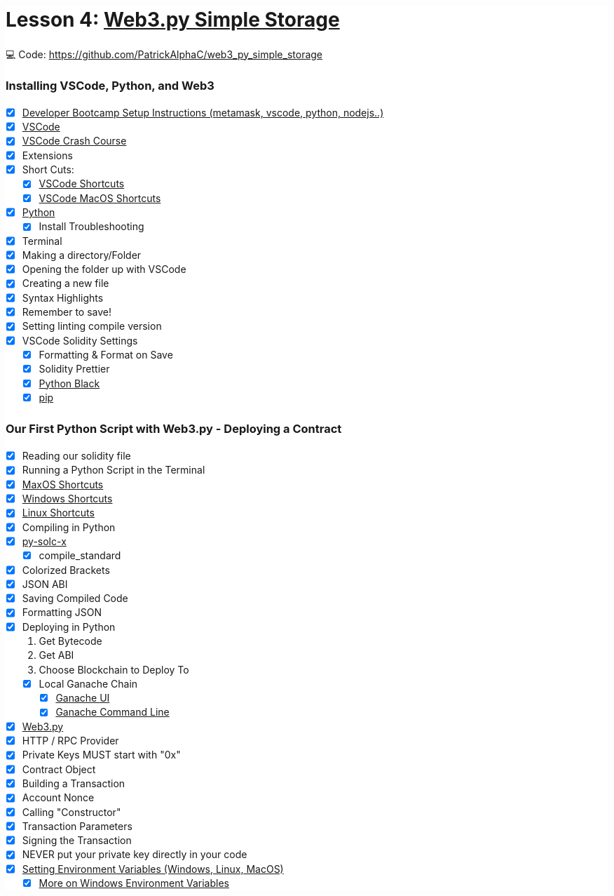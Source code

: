 # Lesson 4: [Web3.py Simple Storage](https://github.com/PatrickAlphaC/web3_py_simple_storage)
💻 Code: https://github.com/PatrickAlphaC/web3_py_simple_storage
### Installing VSCode, Python, and Web3
- [x] [Developer Bootcamp Setup Instructions (metamask, vscode, python, nodejs..)](https://chain.link/bootcamp/brownie-setup-instructions)
- [x] [VSCode](https://code.visualstudio.com/download)
- [x] [VSCode Crash Course](https://www.youtube.com/watch?v=WPqXP_kLzpo)
- [x] Extensions
- [x] Short Cuts:
  - [x] [VSCode Shortcuts](https://code.visualstudio.com/docs/getstarted/keybindings)
  - [x] [VSCode MacOS Shortcuts](https://code.visualstudio.com/shortcuts/keyboard-shortcuts-macos.pdf)
- [x] [Python](https://www.python.org/downloads/)
  - [x] Install Troubleshooting
- [x] Terminal
- [x] Making a directory/Folder
- [x] Opening the folder up with VSCode
- [x] Creating a new file
- [x] Syntax Highlights
- [x] Remember to save!
- [x] Setting linting compile version
- [x] VSCode Solidity Settings
  - [x] Formatting & Format on Save
  - [x] Solidity Prettier
  - [x] [Python Black](https://pypi.org/project/black/)
  - [x] [pip](https://pypi.org/project/pip/)
### Our First Python Script with Web3.py - Deploying a Contract
- [x] Reading our solidity file
- [x] Running a Python Script in the Terminal
- [x] [MaxOS Shortcuts](https://code.visualstudio.com/shortcuts/keyboard-shortcuts-macos.pdf)
- [x] [Windows Shortcuts](https://code.visualstudio.com/shortcuts/keyboard-shortcuts-windows.pdf)
- [x] [Linux Shortcuts](https://code.visualstudio.com/shortcuts/keyboard-shortcuts-linux.pdf)
- [x] Compiling in Python
- [x] [py-solc-x](https://pypi.org/project/py-solc-x/)
  - [x] compile_standard
- [x] Colorized Brackets
- [x] JSON ABI 
- [x] Saving Compiled Code
- [x] Formatting JSON
- [x] Deploying in Python
  1. Get Bytecode
  2. Get ABI
  3. Choose Blockchain to Deploy To
    - [x] Local Ganache Chain
      - [x] [Ganache UI](https://www.trufflesuite.com/ganache)
      - [x] [Ganache Command Line](https://github.com/trufflesuite/ganache-cli)
- [x] [Web3.py](https://web3py.readthedocs.io/en/stable/)
- [x] HTTP / RPC Provider
- [x] Private Keys MUST start with "0x"
- [x] Contract Object
- [x] Building a Transaction
- [x] Account Nonce 
- [x] Calling "Constructor"
- [x] Transaction Parameters
- [x] Signing the Transaction
- [x] NEVER put your private key directly in your code
- [x] [Setting Environment Variables (Windows, Linux, MacOS)](https://www.twilio.com/blog/2017/01/how-to-set-environment-variables.html)
  - [x] [More on Windows Environment Variables](https://www.youtube.com/watch?v=tqWDiu8a4gc&t=40s)